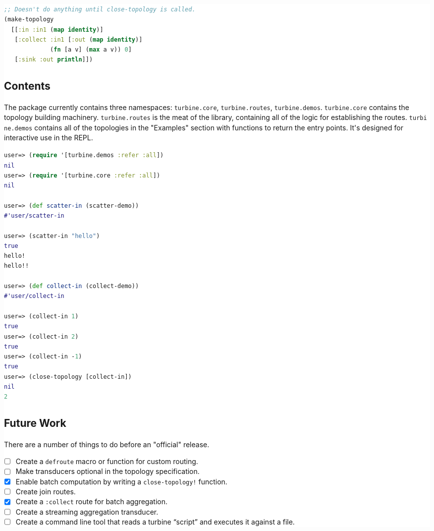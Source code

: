 ```clojure
;; Doesn't do anything until close-topology is called.
(make-topology
  [[:in :in1 (map identity)]
   [:collect :in1 [:out (map identity)]
             (fn [a v] (max a v)) 0]
   [:sink :out println]])
```

## Contents

The package currently contains three namespaces: `turbine.core`, `turbine.routes`, `turbine.demos`.
`turbine.core` contains the topology building machinery.
`turbine.routes` is the meat of the library, containing all of the logic for establishing the routes.
`turbine.demos` contains all of the topologies in the "Examples" section with functions to return the entry points.
It's designed for interactive use in the REPL.

```clojure
user=> (require '[turbine.demos :refer :all])
nil
user=> (require '[turbine.core :refer :all])
nil

user=> (def scatter-in (scatter-demo))
#'user/scatter-in

user=> (scatter-in "hello")
true
hello!
hello!!

user=> (def collect-in (collect-demo))
#'user/collect-in

user=> (collect-in 1)
true
user=> (collect-in 2)
true
user=> (collect-in -1)
true
user=> (close-topology [collect-in])
nil
2
```

## Future Work

There are a number of things to do before an "official" release.

- [ ] Create a `defroute` macro or function for custom routing.
- [ ] Make transducers optional in the topology specification.
- [x] Enable batch computation by writing a `close-topology!` function.
- [ ] Create join routes.
- [x] Create a `:collect` route for batch aggregation.
- [ ] Create a streaming aggregation transducer.
- [ ] Create a command line tool that reads a turbine “script” and executes it against a file.